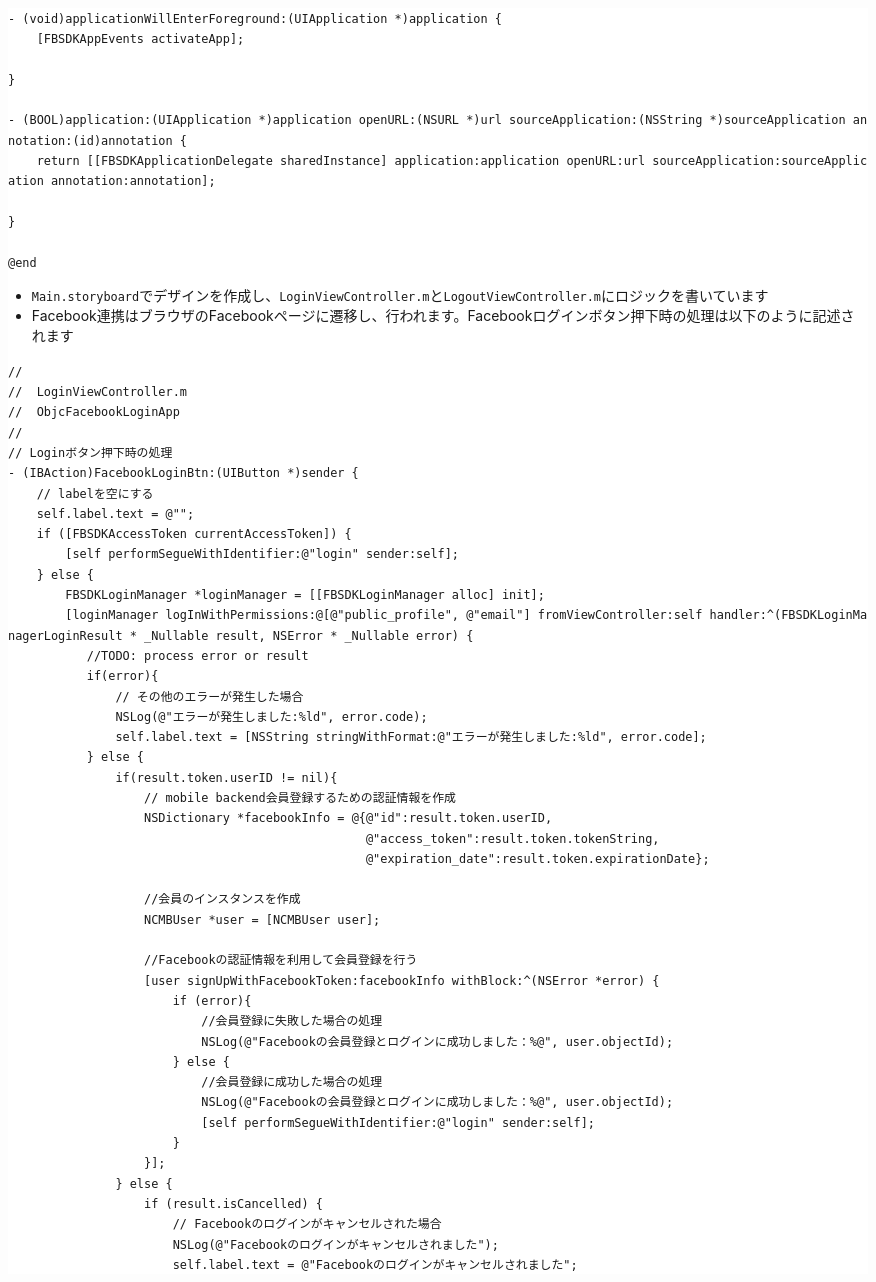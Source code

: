 ```Objc
- (void)applicationWillEnterForeground:(UIApplication *)application {
    [FBSDKAppEvents activateApp];

}

- (BOOL)application:(UIApplication *)application openURL:(NSURL *)url sourceApplication:(NSString *)sourceApplication annotation:(id)annotation {
    return [[FBSDKApplicationDelegate sharedInstance] application:application openURL:url sourceApplication:sourceApplication annotation:annotation];

}

@end
```

* `Main.storyboard`でデザインを作成し、`LoginViewController.m`と`LogoutViewController.m`にロジックを書いています
 * Facebook連携はブラウザのFacebookページに遷移し、行われます。Facebookログインボタン押下時の処理は以下のように記述されます

```Objc
//
//  LoginViewController.m
//  ObjcFacebookLoginApp
//
// Loginボタン押下時の処理
- (IBAction)FacebookLoginBtn:(UIButton *)sender {
    // labelを空にする
    self.label.text = @"";
    if ([FBSDKAccessToken currentAccessToken]) {
        [self performSegueWithIdentifier:@"login" sender:self];
    } else {
        FBSDKLoginManager *loginManager = [[FBSDKLoginManager alloc] init];
        [loginManager logInWithPermissions:@[@"public_profile", @"email"] fromViewController:self handler:^(FBSDKLoginManagerLoginResult * _Nullable result, NSError * _Nullable error) {
           //TODO: process error or result
           if(error){
               // その他のエラーが発生した場合
               NSLog(@"エラーが発生しました:%ld", error.code);
               self.label.text = [NSString stringWithFormat:@"エラーが発生しました:%ld", error.code];
           } else {
               if(result.token.userID != nil){
                   // mobile backend会員登録するための認証情報を作成
                   NSDictionary *facebookInfo = @{@"id":result.token.userID,
                                                  @"access_token":result.token.tokenString,
                                                  @"expiration_date":result.token.expirationDate};

                   //会員のインスタンスを作成
                   NCMBUser *user = [NCMBUser user];

                   //Facebookの認証情報を利用して会員登録を行う
                   [user signUpWithFacebookToken:facebookInfo withBlock:^(NSError *error) {
                       if (error){
                           //会員登録に失敗した場合の処理
                           NSLog(@"Facebookの会員登録とログインに成功しました：%@", user.objectId);
                       } else {
                           //会員登録に成功した場合の処理
                           NSLog(@"Facebookの会員登録とログインに成功しました：%@", user.objectId);
                           [self performSegueWithIdentifier:@"login" sender:self];
                       }
                   }];
               } else {
                   if (result.isCancelled) {
                       // Facebookのログインがキャンセルされた場合
                       NSLog(@"Facebookのログインがキャンセルされました");
                       self.label.text = @"Facebookのログインがキャンセルされました";
```
